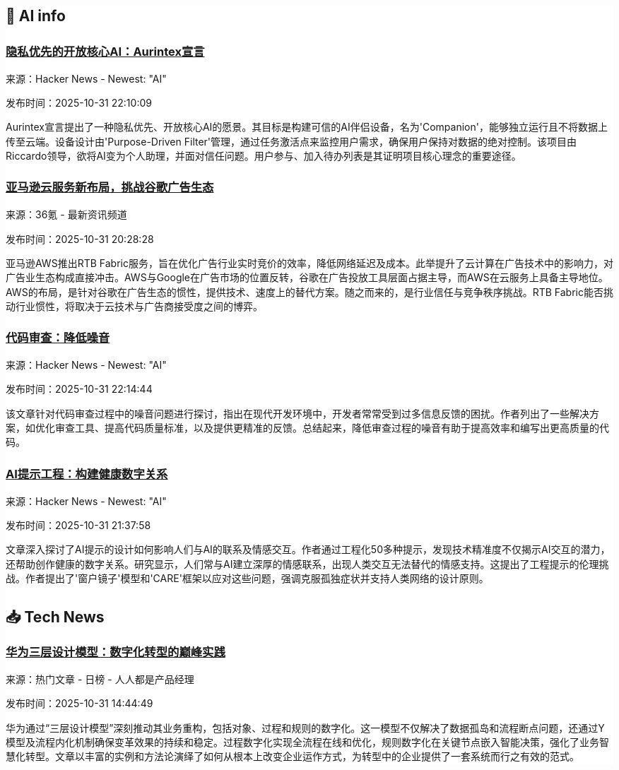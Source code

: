 
## 🤖 AI info

### [隐私优先的开放核心AI：Aurintex宣言](https://github.com/aurintex/manifesto)

来源：Hacker News - Newest: "AI"

发布时间：2025-10-31 22:10:09

Aurintex宣言提出了一种隐私优先、开放核心AI的愿景。其目标是构建可信的AI伴侣设备，名为'Companion'，能够独立运行且不将数据上传至云端。设备设计由'Purpose-Driven Filter'管理，通过任务激活点来监控用户需求，确保用户保持对数据的绝对控制。该项目由Riccardo领导，欲将AI变为个人助理，并面对信任问题。用户参与、加入待办列表是其证明项目核心理念的重要途径。

### [亚马逊云服务新布局，挑战谷歌广告生态](https://www.36kr.com/p/3532943217940873)

来源：36氪 - 最新资讯频道

发布时间：2025-10-31 20:28:28

亚马逊AWS推出RTB Fabric服务，旨在优化广告行业实时竞价的效率，降低网络延迟及成本。此举提升了云计算在广告技术中的影响力，对广告业生态构成直接冲击。AWS与Google在广告市场的位置反转，谷歌在广告投放工具层面占据主导，而AWS在云服务上具备主导地位。AWS的布局，是针对谷歌在广告生态的惯性，提供技术、速度上的替代方案。随之而来的，是行业信任与竞争秩序挑战。RTB Fabric能否挑动行业惯性，将取决于云技术与广告商接受度之间的博弈。

### [代码审查：降低噪音](https://news.ycombinator.com/item?id=45772215)

来源：Hacker News - Newest: "AI"

发布时间：2025-10-31 22:14:44

该文章针对代码审查过程中的噪音问题进行探讨，指出在现代开发环境中，开发者常常受到过多信息反馈的困扰。作者列出了一些解决方案，如优化审查工具、提高代码质量标准，以及提供更精准的反馈。总结起来，降低审查过程的噪音有助于提高效率和编写出更高质量的代码。

### [AI提示工程：构建健康数字关系](https://lightcapai.medium.com/i-engineered-50-ai-prompts-for-connection-heres-what-actually-creates-healthy-digital-48313d650372)

来源：Hacker News - Newest: "AI"

发布时间：2025-10-31 21:37:58

文章深入探讨了AI提示的设计如何影响人们与AI的联系及情感交互。作者通过工程化50多种提示，发现技术精准度不仅揭示AI交互的潜力，还帮助创作健康的数字关系。研究显示，人们常与AI建立深厚的情感联系，出现人类交互无法替代的情感支持。这提出了工程提示的伦理挑战。作者提出了'窗户镜子'模型和'CARE'框架以应对这些问题，强调克服孤独症状并支持人类网络的设计原则。

## 📥 Tech News

### [华为三层设计模型：数字化转型的巅峰实践](https://www.woshipm.com/pd/6285777.html)

来源：热门文章 - 日榜 - 人人都是产品经理

发布时间：2025-10-31 14:44:49

华为通过“三层设计模型”深刻推动其业务重构，包括对象、过程和规则的数字化。这一模型不仅解决了数据孤岛和流程断点问题，还通过Y模型及流程内化机制确保变革效果的持续和稳定。过程数字化实现全流程在线和优化，规则数字化在关键节点嵌入智能决策，强化了业务智慧化转型。文章以丰富的实例和方法论演绎了如何从根本上改变企业运作方式，为转型中的企业提供了一套系统而行之有效的范式。
